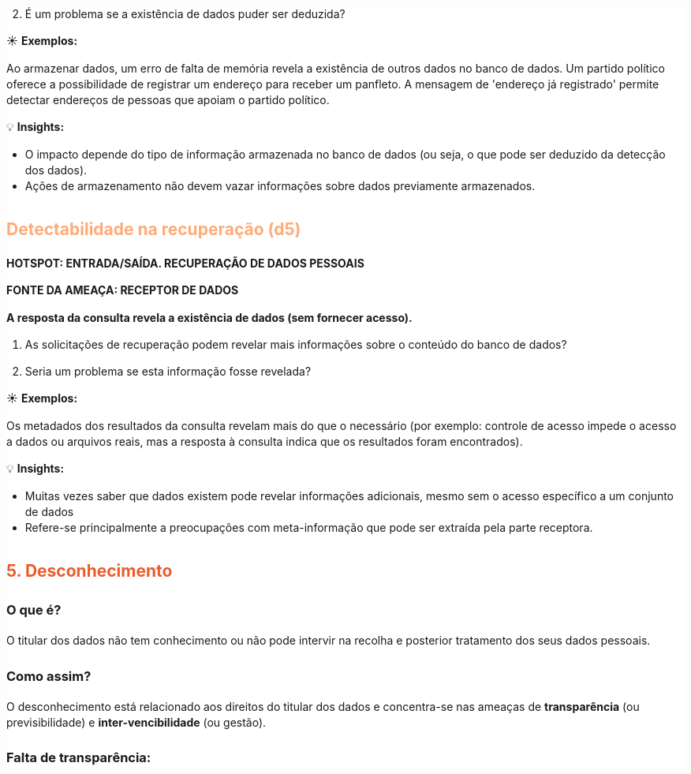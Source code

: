 2.  É um problema se a existência de dados puder ser deduzida?

☀ **Exemplos:** 

Ao armazenar dados, um erro de falta de memória revela a existência de outros dados no banco de dados. Um partido político oferece a possibilidade de registrar um endereço para receber um panfleto. A mensagem de 'endereço já registrado' permite detectar endereços de pessoas que apoiam o partido político.

💡 **Insights:**

- O impacto depende do tipo de informação armazenada no banco de dados (ou seja, o que pode ser deduzido da detecção dos dados).
- Ações de armazenamento não devem vazar informações sobre dados previamente armazenados.

## <span style="color:#FFAB76">Detectabilidade na recuperação (d5)</span>

**HOTSPOT: ENTRADA/SAÍDA. RECUPERAÇÃO DE DADOS PESSOAIS**

**FONTE DA AMEAÇA: RECEPTOR DE DADOS**

**A resposta da consulta revela a existência de dados (sem fornecer acesso).**

1.  As solicitações de recuperação podem revelar mais informações sobre o conteúdo do banco de dados?

2.  Seria um problema se esta informação fosse revelada?

☀ **Exemplos:** 

Os metadados dos resultados da consulta revelam mais do que o necessário (por exemplo: controle de acesso impede o acesso a dados ou arquivos reais, mas a resposta à consulta indica que os resultados foram encontrados).

💡 **Insights:**

- Muitas vezes saber que dados existem pode revelar informações adicionais, mesmo sem o acesso específico a um conjunto de dados
- Refere-se principalmente a preocupações com meta-informação que pode ser extraída pela parte receptora.

## <span style="color:#EA5C2B">5. Desconhecimento</span>

### O que é?

O titular dos dados não tem conhecimento ou não pode intervir na recolha e posterior tratamento dos seus dados pessoais.

### Como assim?

O desconhecimento está relacionado aos direitos do titular dos dados e concentra-se nas ameaças de **transparência** (ou previsibilidade) e
**inter-vencibilidade** (ou gestão).

### Falta de transparência:

